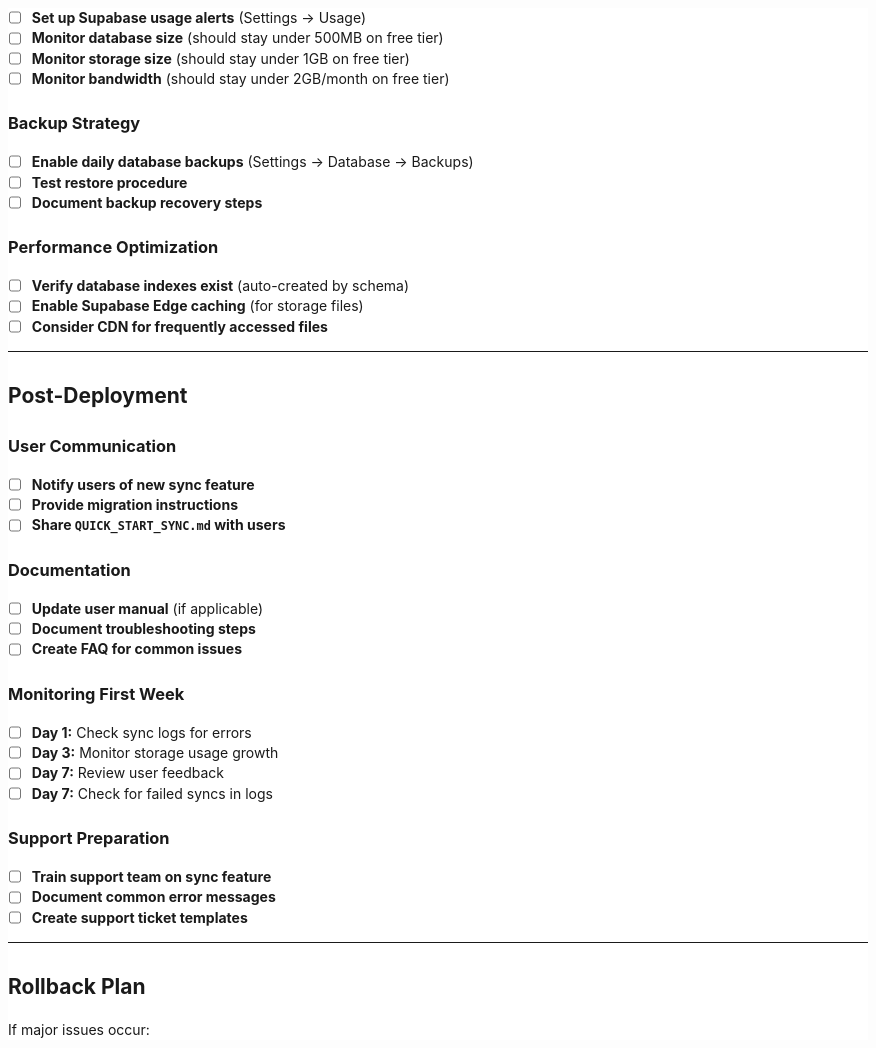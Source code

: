 - [ ] **Set up Supabase usage alerts** (Settings → Usage)
- [ ] **Monitor database size** (should stay under 500MB on free tier)
- [ ] **Monitor storage size** (should stay under 1GB on free tier)
- [ ] **Monitor bandwidth** (should stay under 2GB/month on free tier)

### Backup Strategy

- [ ] **Enable daily database backups** (Settings → Database → Backups)
- [ ] **Test restore procedure**
- [ ] **Document backup recovery steps**

### Performance Optimization

- [ ] **Verify database indexes exist** (auto-created by schema)
- [ ] **Enable Supabase Edge caching** (for storage files)
- [ ] **Consider CDN for frequently accessed files**

---

## Post-Deployment

### User Communication

- [ ] **Notify users of new sync feature**
- [ ] **Provide migration instructions**
- [ ] **Share `QUICK_START_SYNC.md` with users**

### Documentation

- [ ] **Update user manual** (if applicable)
- [ ] **Document troubleshooting steps**
- [ ] **Create FAQ for common issues**

### Monitoring First Week

- [ ] **Day 1:** Check sync logs for errors
- [ ] **Day 3:** Monitor storage usage growth
- [ ] **Day 7:** Review user feedback
- [ ] **Day 7:** Check for failed syncs in logs

### Support Preparation

- [ ] **Train support team on sync feature**
- [ ] **Document common error messages**
- [ ] **Create support ticket templates**

---

## Rollback Plan

If major issues occur:
